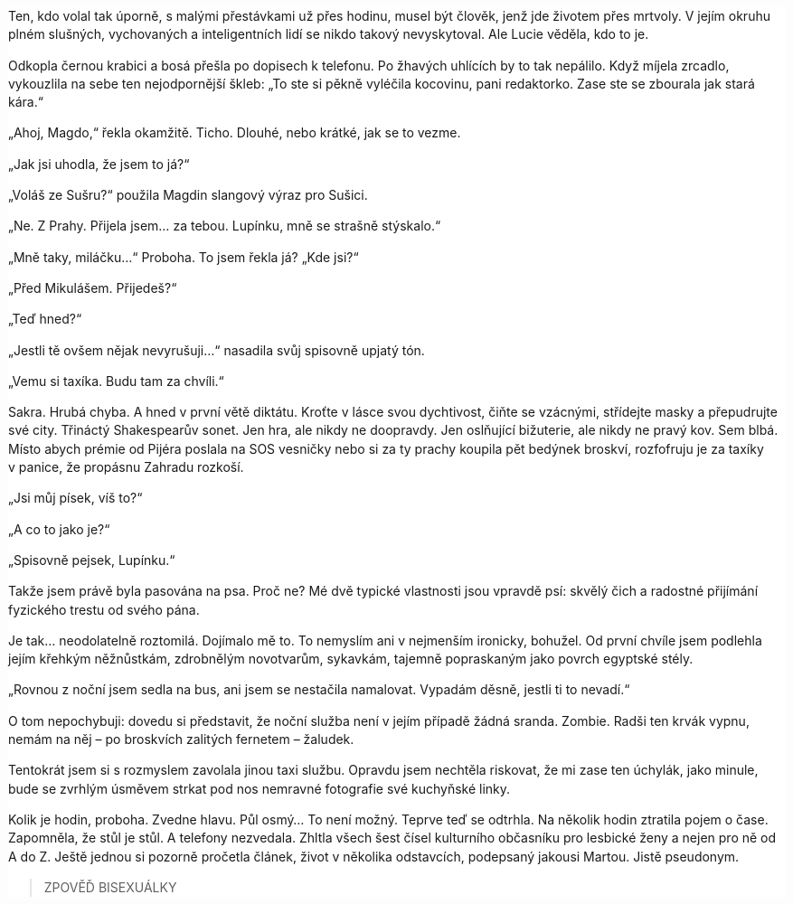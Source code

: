 Ten, kdo volal tak úporně, s malými přestávkami už přes hodinu, musel být člověk, jenž jde životem přes mrtvoly. V jejím okruhu plném slušných, vychovaných a inteligentních lidí se nikdo takový nevyskytoval. Ale Lucie věděla, kdo to je.

Odkopla černou krabici a bosá přešla po dopisech k telefonu. Po žhavých uhlících by to tak nepálilo. Když míjela zrcadlo, vykouzlila na sebe ten nejodpornější škleb: „To ste si pěkně vyléčila kocovinu, pani redaktorko. Zase ste se zbourala jak stará kára.“

„Ahoj, Magdo,“ řekla okamžitě. Ticho. Dlouhé, nebo krátké, jak se to vezme.

„Jak jsi uhodla, že jsem to já?“

„Voláš ze Sušru?“ použila Magdin slangový výraz pro Sušici.

„Ne. Z Prahy. Přijela jsem… za tebou. Lupínku, mně se strašně stýskalo.“

„Mně taky, miláčku…“ Proboha. To jsem řekla já? „Kde jsi?“

„Před Mikulášem. Přijedeš?“

„Teď hned?“

„Jestli tě ovšem nějak nevyrušuji…“ nasadila svůj spisovně upjatý tón.

„Vemu si taxíka. Budu tam za chvíli.“

Sakra. Hrubá chyba. A hned v první větě diktátu. Kroťte v lásce svou dychtivost, čiňte se vzácnými, střídejte masky a přepudrujte své city. Třináctý Shakespearův sonet. Jen hra, ale nikdy ne doopravdy. Jen oslňující bižuterie, ale nikdy ne pravý kov. Sem blbá. Místo abych prémie od Pijéra poslala na SOS vesničky nebo si za ty prachy koupila pět bedýnek broskví, rozfofruju je za taxíky v panice, že propásnu Zahradu rozkoší.

„Jsi můj písek, víš to?“

„A co to jako je?“

„Spisovně pejsek, Lupínku.“

Takže jsem právě byla pasována na psa. Proč ne? Mé dvě typické vlastnosti jsou vpravdě psí: skvělý čich a radostné přijímání fyzického trestu od svého pána.

Je tak… neodolatelně roztomilá. Dojímalo mě to. To nemyslím ani v nejmenším ironicky, bohužel. Od první chvíle jsem podlehla jejím křehkým něžnůstkám, zdrobnělým novotvarům, sykavkám, tajemně popraskaným jako povrch egyptské stély.

„Rovnou z noční jsem sedla na bus, ani jsem se nestačila namalovat. Vypadám děsně, jestli ti to nevadí.“

O tom nepochybuji: dovedu si představit, že noční služba není v jejím případě žádná sranda. Zombie. Radši ten krvák vypnu, nemám na něj – po broskvích zalitých fernetem – žaludek.

Tentokrát jsem si s rozmyslem zavolala jinou taxi službu. Opravdu jsem nechtěla riskovat, že mi zase ten úchylák, jako minule, bude se zvrhlým úsměvem strkat pod nos nemravné fotografie své kuchyňské linky.

Kolik je hodin, proboha. Zvedne hlavu. Půl osmý… To není možný. Teprve teď se odtrhla. Na několik hodin ztratila pojem o čase. Zapomněla, že stůl je stůl. A telefony nezvedala. Zhltla všech šest čísel kulturního občasníku pro lesbické ženy a nejen pro ně od A do Z. Ještě jednou si pozorně pročetla článek, život v několika odstavcích, podepsaný jakousi Martou. Jistě pseudonym.

> ZPOVĚĎ BISEXUÁLKY
